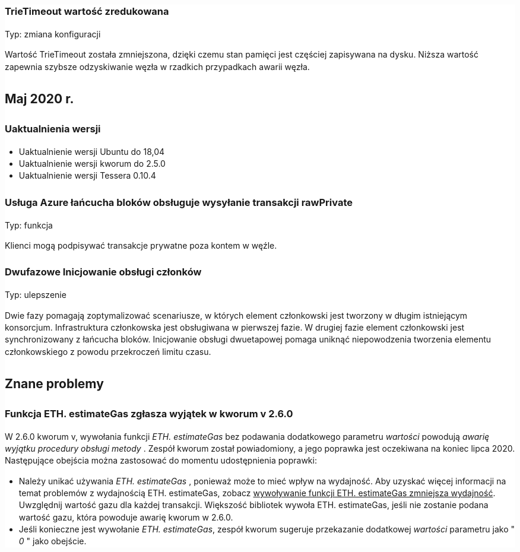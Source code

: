 ### <a name="trietimeout-value-reduced"></a>TrieTimeout wartość zredukowana

Typ: zmiana konfiguracji

Wartość TrieTimeout została zmniejszona, dzięki czemu stan pamięci jest częściej zapisywana na dysku. Niższa wartość zapewnia szybsze odzyskiwanie węzła w rzadkich przypadkach awarii węzła.

## <a name="may-2020"></a>Maj 2020 r.

### <a name="version-upgrades"></a>Uaktualnienia wersji

- Uaktualnienie wersji Ubuntu do 18,04
- Uaktualnienie wersji kworum do 2.5.0
- Uaktualnienie wersji Tessera 0.10.4

### <a name="azure-blockchain-service-supports-sending-rawprivate-transactions"></a>Usługa Azure łańcucha bloków obsługuje wysyłanie transakcji rawPrivate

Typ: funkcja

Klienci mogą podpisywać transakcje prywatne poza kontem w węźle.

### <a name="two-phase-member-provisioning"></a>Dwufazowe Inicjowanie obsługi członków

Typ: ulepszenie

Dwie fazy pomagają zoptymalizować scenariusze, w których element członkowski jest tworzony w długim istniejącym konsorcjum. Infrastruktura członkowska jest obsługiwana w pierwszej fazie. W drugiej fazie element członkowski jest synchronizowany z łańcucha bloków. Inicjowanie obsługi dwuetapowej pomaga uniknąć niepowodzenia tworzenia elementu członkowskiego z powodu przekroczeń limitu czasu.

## <a name="known-issues"></a>Znane problemy

### <a name="ethestimategas-function-throws-exception-in-quorum-v260"></a>Funkcja ETH. estimateGas zgłasza wyjątek w kworum v 2.6.0

W 2.6.0 kworum v, wywołania funkcji *ETH. estimateGas* bez podawania dodatkowego parametru *wartości* powodują *awarię wyjątku procedury obsługi metody* . Zespół kworum został powiadomiony, a jego poprawka jest oczekiwana na koniec lipca 2020. Następujące obejścia można zastosować do momentu udostępnienia poprawki:

- Należy unikać używania *ETH. estimateGas* , ponieważ może to mieć wpływ na wydajność. Aby uzyskać więcej informacji na temat problemów z wydajnością ETH. estimateGas, zobacz [wywoływanie funkcji ETH. estimateGas zmniejsza wydajność](#calling-ethestimategas-function-reduces-performance). Uwzględnij wartość gazu dla każdej transakcji. Większość bibliotek wywoła ETH. estimateGas, jeśli nie zostanie podana wartość gazu, która powoduje awarię kworum w 2.6.0.
- Jeśli konieczne jest wywołanie *ETH. estimateGas*, zespół kworum sugeruje przekazanie dodatkowej *wartości* parametru jako " *0* " jako obejście.
